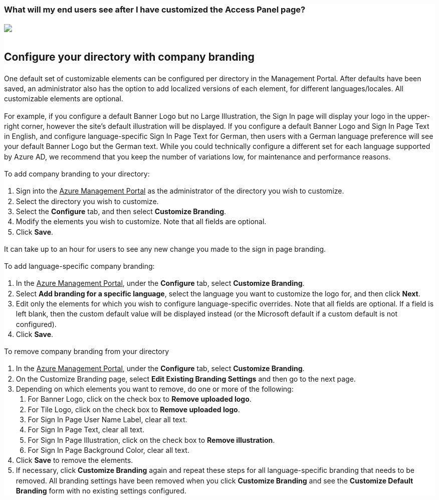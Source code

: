 ### What will my end users see after I have customized the Access Panel page?

![][8]

## Configure your directory with company branding

One default set of customizable elements can be configured per directory in the Management Portal. After defaults have been saved, an administrator also has the option to add localized versions of each element, for different languages/locales. All customizable elements are optional.

For example, if you configure a default Banner Logo but no Large Illustration, the Sign In page will display your logo in the upper-right corner, however the site’s default illustration will be displayed. If you configure a default Banner Logo and Sign In Page Text in English, and configure language-specific Sign In Page Text for German, then users with a German language preference will see your default Banner Logo but the German text. While you could technically configure a different set for each language supported by Azure AD, we recommend that you keep the number of variations low, for maintenance and performance reasons.

To add company branding to your directory:

1. Sign into the [Azure Management Portal](https://manage.windowsazure.com) as the administrator of the directory you wish to customize.
2. Select the directory you wish to customize.
3. Select the **Configure** tab, and then select **Customize Branding**.
4. Modify the elements you wish to customize. Note that all fields are optional.
5. Click **Save**.

It can take up to an hour for users to see any new change you made to the sign in page branding.

To add language-specific company branding:

1. In the [Azure Management Portal](https://manage.windowsazure.com), under the **Configure** tab, select **Customize Branding**.
2. Select **Add branding for a specific language**, select the language you want to customize the logo for, and then click **Next**.
3. Edit only the elements for which you wish to configure language-specific overrides. Note that all fields are optional. If a field is left blank, then the custom default value will be displayed instead (or the Microsoft default if a custom default is not configured).
4. Click **Save**.

To remove company branding from your directory

1. In the [Azure Management Portal](https://manage.windowsazure.com), under the **Configure** tab, select **Customize Branding**.
2. On the Customize Branding page, select **Edit Existing Branding Settings** and then go to the next page.
3. Depending on which elements you want to remove, do one or more of the following:
	1. For Banner Logo, click on the check box to **Remove uploaded logo**.
    2. For Tile Logo, click on the check box to **Remove uploaded logo**.
    3. For Sign In Page User Name Label, clear all text.
    4. For Sign In Page Text, clear all text.
    5. For Sign In Page Illustration, click on the check box to **Remove illustration**.
    6. For Sign In Page Background Color, clear all text.
4. Click **Save** to remove the elements.
5. If necessary, click **Customize Branding** again and repeat these steps for all language-specific branding that needs to be removed.
    All branding settings have been removed when you click **Customize Branding** and see the **Customize Default Branding** form with no existing settings configured.


[1]: ./media/active-directory-add-company-branding/SignInPage_beforecustomization.png
[2]: ./media/active-directory-add-company-branding/SignInPage_aftercustomization.png
[3]: ./media/active-directory-add-company-branding/SignInPage_mobile_beforecustomization.png
[4]: ./media/active-directory-add-company-branding/SignInPage_mobile_aftercustomization.png
[5]: ./media/active-directory-add-company-branding/SignInPage_aftercustomization_elements.png
[6]: ./media/active-directory-add-company-branding/SignInPage_aftercustomization_croppedleft.png
[7]: ./media/active-directory-add-company-branding/SignInPage_aftercustomization_croppedtop.png
[8]: ./media/active-directory-add-company-branding/APBranding.png
